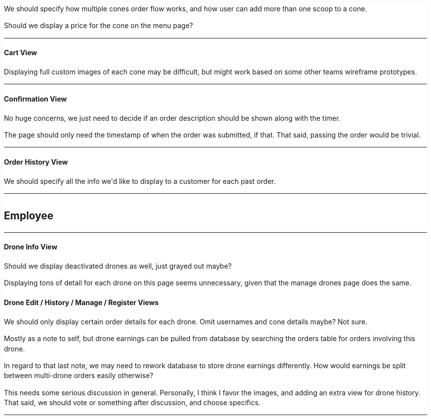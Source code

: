 We should specify how multiple cones order flow works, and how user can add more
than one scoop to a cone.

Should we display a price for the cone on the menu page?

---

#### Cart View

Displaying full custom images of each cone may be difficult, but might work 
based on some other teams wireframe prototypes.

---

#### Confirmation View

No huge concerns, we just need to decide if an order description should be shown 
along with the timer.

The page should only need the timestamp of when the order was submitted, if that.
  That said, passing the order would be trivial.

---

#### Order History View

We should specify all the info we'd like to display to a customer for each past 
order.

---

## Employee

---

#### Drone Info View

Should we display deactivated drones as well, just grayed out maybe?

Displaying tons of detail for each drone on this page seems unnecessary, given 
that the manage drones page does the same.

#### Drone Edit / History / Manage / Register Views

We should only display certain order details for each drone.  Omit usernames and cone
details maybe?  Not sure.

Mostly as a note to self, but drone earnings can be pulled from database by 
searching the orders table for orders involving this drone.

In regard to that last note, we may need to rework database to store drone earnings 
differently.  How would earnings be split between multi-drone orders easily otherwise?

This needs some serious discussion in general.  Personally, I think I favor the
 images, and adding an extra view for drone history.  That said, 
we should vote or something after discussion, and choose specifics.

---